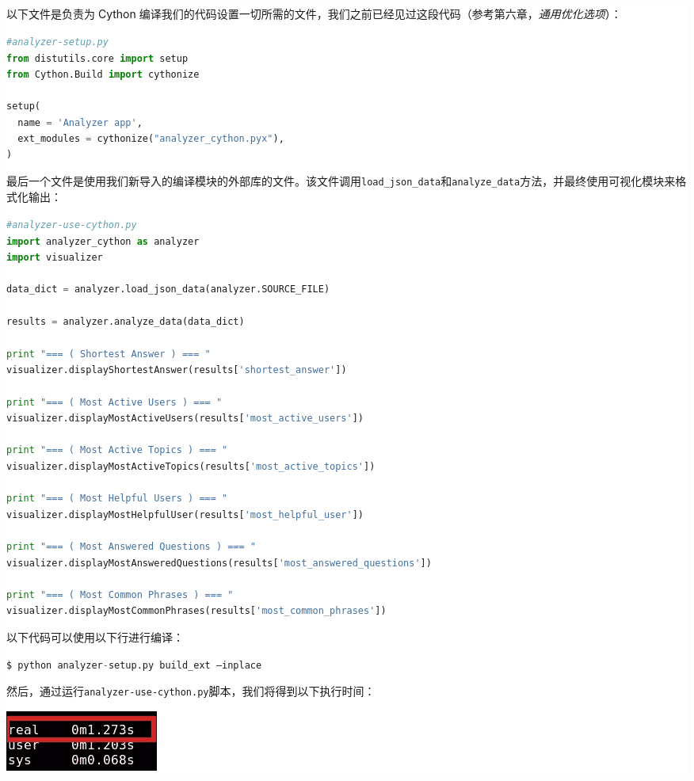 以下文件是负责为 Cython 编译我们的代码设置一切所需的文件，我们之前已经见过这段代码（参考第六章，*通用优化选项*）：

```py
#analyzer-setup.py
from distutils.core import setup
from Cython.Build import cythonize

setup(
  name = 'Analyzer app',
  ext_modules = cythonize("analyzer_cython.pyx"),
)
```

最后一个文件是使用我们新导入的编译模块的外部库的文件。该文件调用`load_json_data`和`analyze_data`方法，并最终使用可视化模块来格式化输出：

```py
#analyzer-use-cython.py
import analyzer_cython as analyzer
import visualizer

data_dict = analyzer.load_json_data(analyzer.SOURCE_FILE)

results = analyzer.analyze_data(data_dict)

print "=== ( Shortest Answer ) === "
visualizer.displayShortestAnswer(results['shortest_answer'])

print "=== ( Most Active Users ) === "
visualizer.displayMostActiveUsers(results['most_active_users'])

print "=== ( Most Active Topics ) === "
visualizer.displayMostActiveTopics(results['most_active_topics'])

print "=== ( Most Helpful Users ) === "
visualizer.displayMostHelpfulUser(results['most_helpful_user'])

print "=== ( Most Answered Questions ) === "
visualizer.displayMostAnsweredQuestions(results['most_answered_questions'])

print "=== ( Most Common Phrases ) === "
visualizer.displayMostCommonPhrases(results['most_common_phrases'])
```

以下代码可以使用以下行进行编译：

```py
$ python analyzer-setup.py build_ext –inplace

```

然后，通过运行`analyzer-use-cython.py`脚本，我们将得到以下执行时间：

![Analyzer](img/B02088_08_09.jpg)
